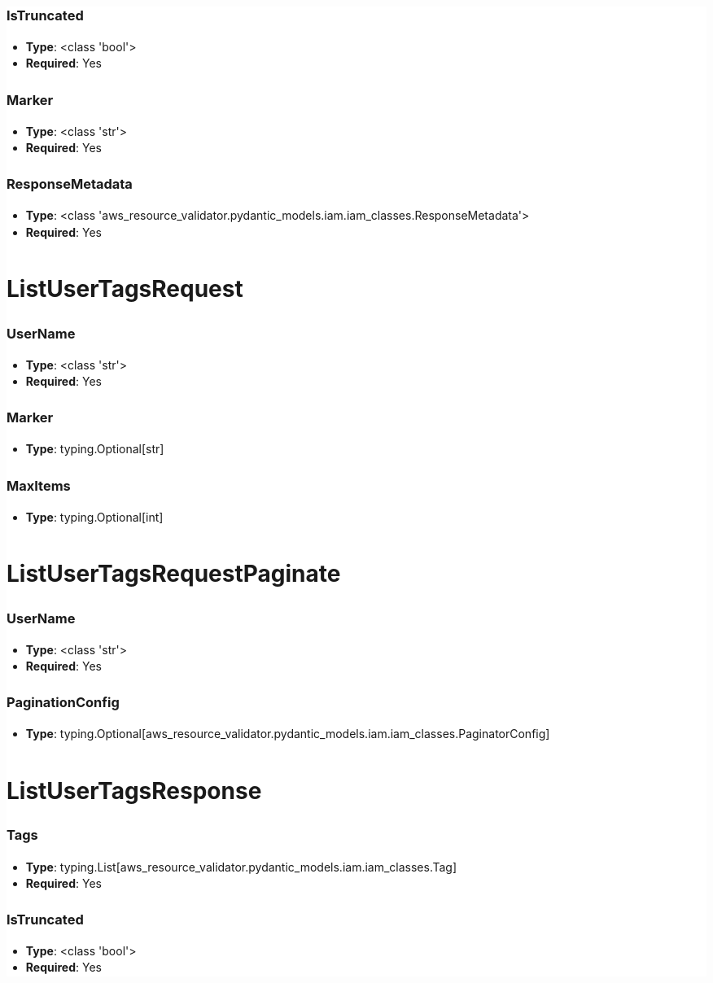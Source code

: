 ### IsTruncated
- **Type**: <class 'bool'>
- **Required**: Yes

### Marker
- **Type**: <class 'str'>
- **Required**: Yes

### ResponseMetadata
- **Type**: <class 'aws_resource_validator.pydantic_models.iam.iam_classes.ResponseMetadata'>
- **Required**: Yes


# ListUserTagsRequest

### UserName
- **Type**: <class 'str'>
- **Required**: Yes

### Marker
- **Type**: typing.Optional[str]

### MaxItems
- **Type**: typing.Optional[int]


# ListUserTagsRequestPaginate

### UserName
- **Type**: <class 'str'>
- **Required**: Yes

### PaginationConfig
- **Type**: typing.Optional[aws_resource_validator.pydantic_models.iam.iam_classes.PaginatorConfig]


# ListUserTagsResponse

### Tags
- **Type**: typing.List[aws_resource_validator.pydantic_models.iam.iam_classes.Tag]
- **Required**: Yes

### IsTruncated
- **Type**: <class 'bool'>
- **Required**: Yes
